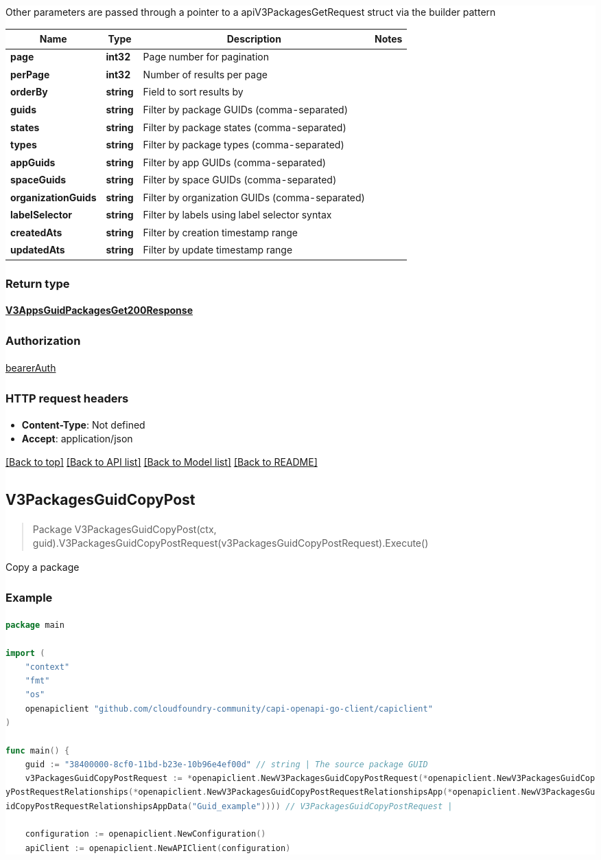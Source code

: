 Other parameters are passed through a pointer to a apiV3PackagesGetRequest struct via the builder pattern


Name | Type | Description  | Notes
------------- | ------------- | ------------- | -------------
 **page** | **int32** | Page number for pagination | 
 **perPage** | **int32** | Number of results per page | 
 **orderBy** | **string** | Field to sort results by | 
 **guids** | **string** | Filter by package GUIDs (comma-separated) | 
 **states** | **string** | Filter by package states (comma-separated) | 
 **types** | **string** | Filter by package types (comma-separated) | 
 **appGuids** | **string** | Filter by app GUIDs (comma-separated) | 
 **spaceGuids** | **string** | Filter by space GUIDs (comma-separated) | 
 **organizationGuids** | **string** | Filter by organization GUIDs (comma-separated) | 
 **labelSelector** | **string** | Filter by labels using label selector syntax | 
 **createdAts** | **string** | Filter by creation timestamp range | 
 **updatedAts** | **string** | Filter by update timestamp range | 

### Return type

[**V3AppsGuidPackagesGet200Response**](V3AppsGuidPackagesGet200Response.md)

### Authorization

[bearerAuth](../README.md#bearerAuth)

### HTTP request headers

- **Content-Type**: Not defined
- **Accept**: application/json

[[Back to top]](#) [[Back to API list]](../README.md#documentation-for-api-endpoints)
[[Back to Model list]](../README.md#documentation-for-models)
[[Back to README]](../README.md)


## V3PackagesGuidCopyPost

> Package V3PackagesGuidCopyPost(ctx, guid).V3PackagesGuidCopyPostRequest(v3PackagesGuidCopyPostRequest).Execute()

Copy a package



### Example

```go
package main

import (
	"context"
	"fmt"
	"os"
	openapiclient "github.com/cloudfoundry-community/capi-openapi-go-client/capiclient"
)

func main() {
	guid := "38400000-8cf0-11bd-b23e-10b96e4ef00d" // string | The source package GUID
	v3PackagesGuidCopyPostRequest := *openapiclient.NewV3PackagesGuidCopyPostRequest(*openapiclient.NewV3PackagesGuidCopyPostRequestRelationships(*openapiclient.NewV3PackagesGuidCopyPostRequestRelationshipsApp(*openapiclient.NewV3PackagesGuidCopyPostRequestRelationshipsAppData("Guid_example")))) // V3PackagesGuidCopyPostRequest | 

	configuration := openapiclient.NewConfiguration()
	apiClient := openapiclient.NewAPIClient(configuration)
```